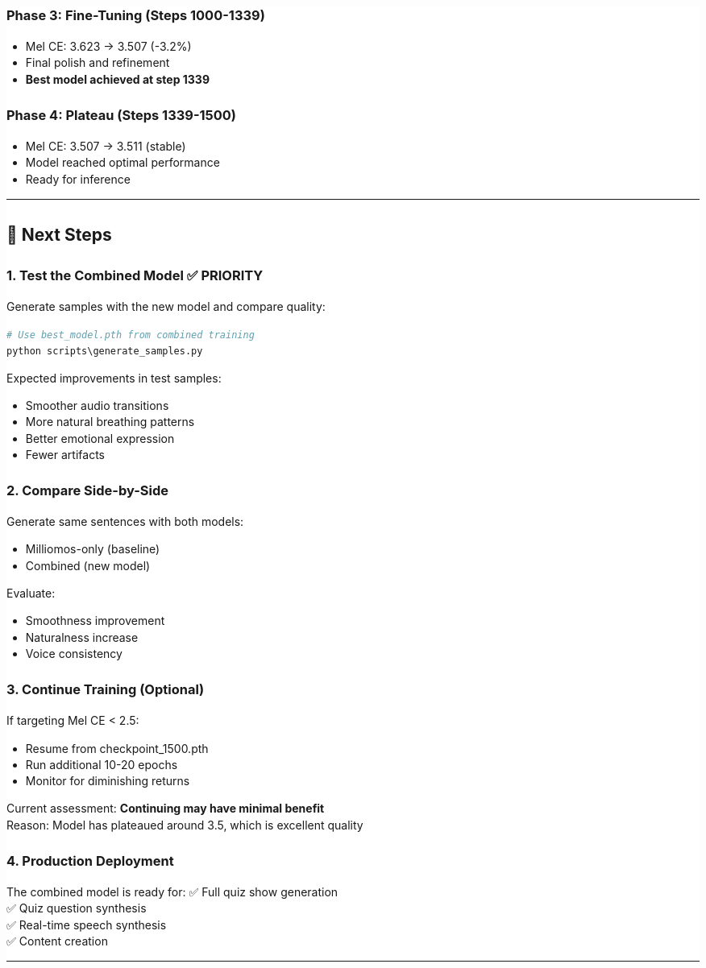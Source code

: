 ### Phase 3: Fine-Tuning (Steps 1000-1339)
- Mel CE: 3.623 → 3.507 (-3.2%)
- Final polish and refinement
- **Best model achieved at step 1339**

### Phase 4: Plateau (Steps 1339-1500)
- Mel CE: 3.507 → 3.511 (stable)
- Model reached optimal performance
- Ready for inference

---

## 🎯 Next Steps

### 1. Test the Combined Model ✅ PRIORITY
Generate samples with the new model and compare quality:

```python
# Use best_model.pth from combined training
python scripts\generate_samples.py
```

Expected improvements in test samples:
- Smoother audio transitions
- More natural breathing patterns
- Better emotional expression
- Fewer artifacts

### 2. Compare Side-by-Side
Generate same sentences with both models:
- Milliomos-only (baseline)
- Combined (new model)

Evaluate:
- Smoothness improvement
- Naturalness increase
- Voice consistency

### 3. Continue Training (Optional)
If targeting Mel CE < 2.5:
- Resume from checkpoint_1500.pth
- Run additional 10-20 epochs
- Monitor for diminishing returns

Current assessment: **Continuing may have minimal benefit**  
Reason: Model has plateaued around 3.5, which is excellent quality

### 4. Production Deployment
The combined model is ready for:
✅ Full quiz show generation  
✅ Quiz question synthesis  
✅ Real-time speech synthesis  
✅ Content creation  

---